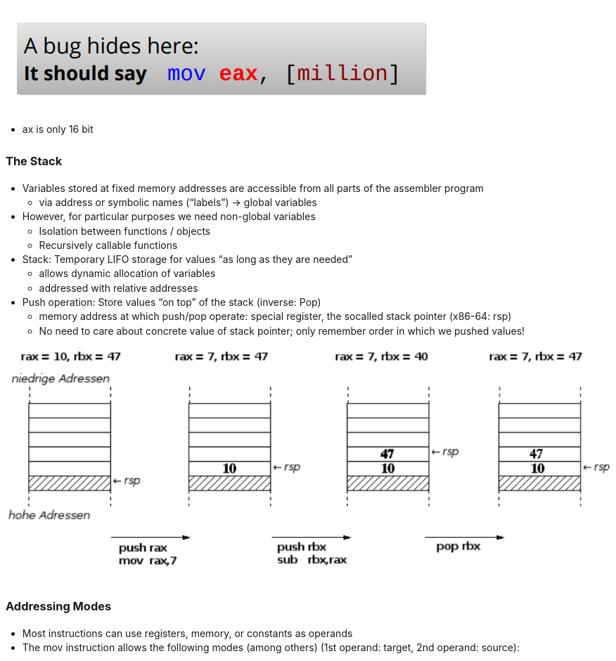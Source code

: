 ![Untitled](exercise-4%200073d8525de7477280812b3c0c96da73/Untitled%203.png)

- ax is only 16 bit

### The Stack

- Variables stored at fixed memory addresses are accessible from all parts of the assembler program
    - via address or symbolic names (“labels”) → global variables
- However, for particular purposes we need non-global variables
    - Isolation between functions / objects
    - Recursively callable functions
- Stack: Temporary LIFO storage for values “as long as they are needed”
    - allows dynamic allocation of variables
    - addressed with relative addresses
- Push operation: Store values “on top” of the stack (inverse: Pop)
    - memory address at which push/pop operate: special register, the socalled stack pointer (x86-64: rsp)
    - No need to care about concrete value of stack pointer; only remember order in which we pushed values!

![Untitled](exercise-4%200073d8525de7477280812b3c0c96da73/Untitled%204.png)

### Addressing Modes

- Most instructions can use registers, memory, or constants as operands
- The mov instruction allows the following modes (among others)
(1st operand: target, 2nd operand: source):
    
